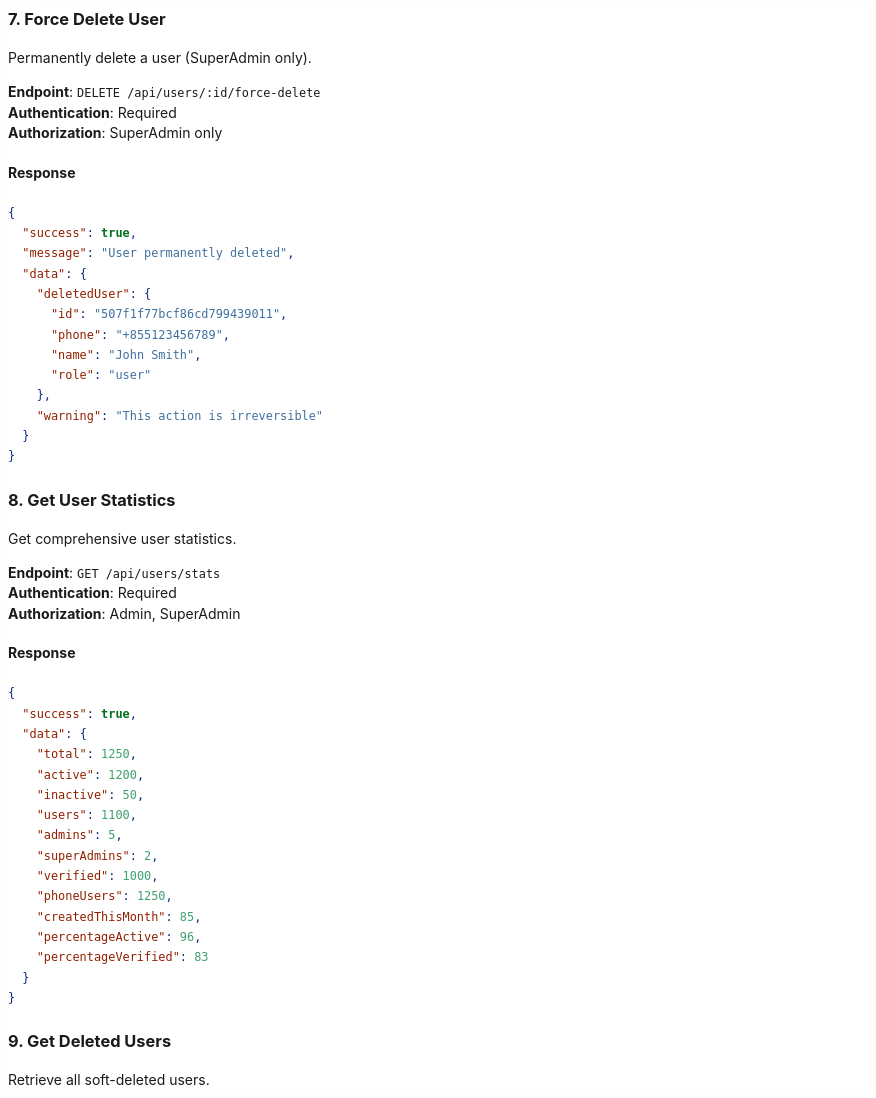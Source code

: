 ### 7. Force Delete User
Permanently delete a user (SuperAdmin only).

**Endpoint**: `DELETE /api/users/:id/force-delete`  
**Authentication**: Required  
**Authorization**: SuperAdmin only  

#### Response
```json
{
  "success": true,
  "message": "User permanently deleted",
  "data": {
    "deletedUser": {
      "id": "507f1f77bcf86cd799439011",
      "phone": "+855123456789",
      "name": "John Smith",
      "role": "user"
    },
    "warning": "This action is irreversible"
  }
}
```

### 8. Get User Statistics
Get comprehensive user statistics.

**Endpoint**: `GET /api/users/stats`  
**Authentication**: Required  
**Authorization**: Admin, SuperAdmin  

#### Response
```json
{
  "success": true,
  "data": {
    "total": 1250,
    "active": 1200,
    "inactive": 50,
    "users": 1100,
    "admins": 5,
    "superAdmins": 2,
    "verified": 1000,
    "phoneUsers": 1250,
    "createdThisMonth": 85,
    "percentageActive": 96,
    "percentageVerified": 83
  }
}
```

### 9. Get Deleted Users
Retrieve all soft-deleted users.
